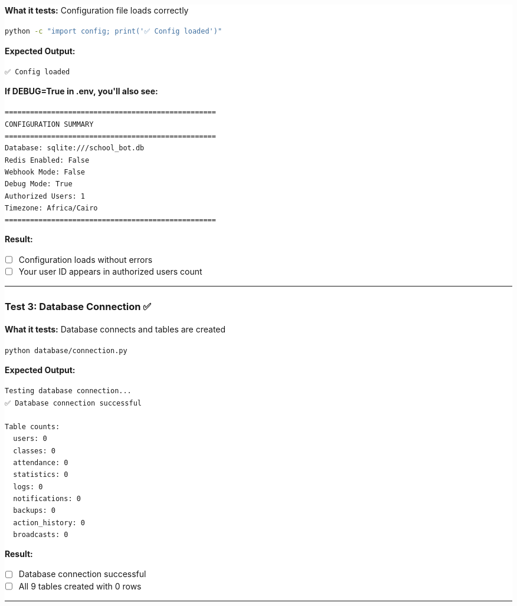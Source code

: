 **What it tests:** Configuration file loads correctly

```bash
python -c "import config; print('✅ Config loaded')"
```

**Expected Output:**
```
✅ Config loaded
```

**If DEBUG=True in .env, you'll also see:**
```
==================================================
CONFIGURATION SUMMARY
==================================================
Database: sqlite:///school_bot.db
Redis Enabled: False
Webhook Mode: False
Debug Mode: True
Authorized Users: 1
Timezone: Africa/Cairo
==================================================
```

**Result:**
- [ ] Configuration loads without errors
- [ ] Your user ID appears in authorized users count

---

### Test 3: Database Connection ✅

**What it tests:** Database connects and tables are created

```bash
python database/connection.py
```

**Expected Output:**
```
Testing database connection...
✅ Database connection successful

Table counts:
  users: 0
  classes: 0
  attendance: 0
  statistics: 0
  logs: 0
  notifications: 0
  backups: 0
  action_history: 0
  broadcasts: 0
```

**Result:**
- [ ] Database connection successful
- [ ] All 9 tables created with 0 rows

---